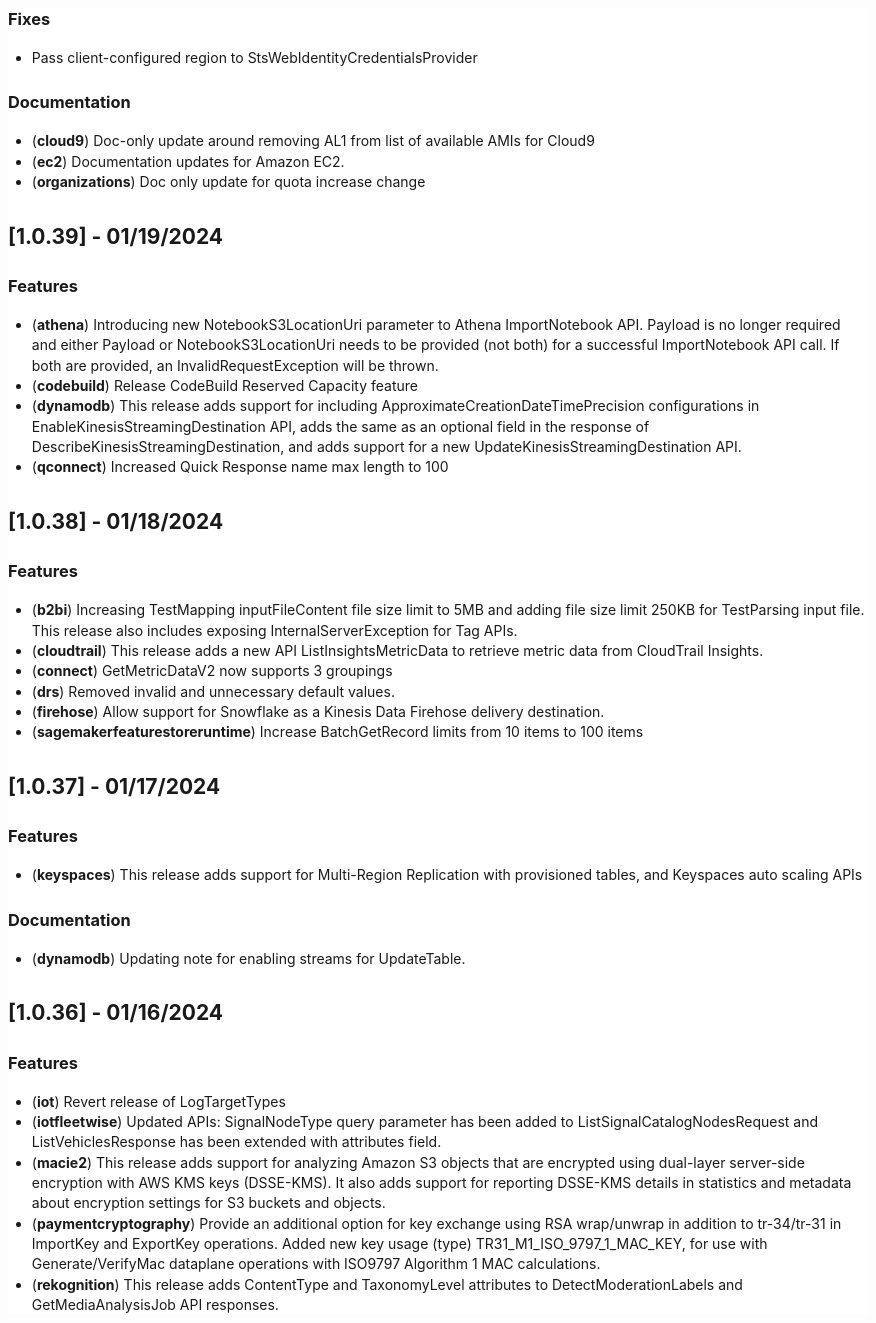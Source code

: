 ### Fixes
* Pass client-configured region to StsWebIdentityCredentialsProvider

### Documentation
* (**cloud9**) Doc-only update around removing AL1 from list of available AMIs for Cloud9
* (**ec2**) Documentation updates for Amazon EC2.
* (**organizations**) Doc only update for quota increase change

## [1.0.39] - 01/19/2024

### Features
* (**athena**) Introducing new NotebookS3LocationUri parameter to Athena ImportNotebook API. Payload is no longer required and either Payload or NotebookS3LocationUri needs to be provided (not both) for a successful ImportNotebook API call. If both are provided, an InvalidRequestException will be thrown.
* (**codebuild**) Release CodeBuild Reserved Capacity feature
* (**dynamodb**) This release adds support for including ApproximateCreationDateTimePrecision configurations in EnableKinesisStreamingDestination API, adds the same as an optional field in the response of DescribeKinesisStreamingDestination, and adds support for a new UpdateKinesisStreamingDestination API.
* (**qconnect**) Increased Quick Response name max length to 100

## [1.0.38] - 01/18/2024

### Features
* (**b2bi**) Increasing TestMapping inputFileContent file size limit to 5MB and adding file size limit 250KB for TestParsing input file. This release also includes exposing InternalServerException for Tag APIs.
* (**cloudtrail**) This release adds a new API ListInsightsMetricData to retrieve metric data from CloudTrail Insights.
* (**connect**) GetMetricDataV2 now supports 3 groupings
* (**drs**) Removed invalid and unnecessary default values.
* (**firehose**) Allow support for Snowflake as a Kinesis Data Firehose delivery destination.
* (**sagemakerfeaturestoreruntime**) Increase BatchGetRecord limits from 10 items to 100 items

## [1.0.37] - 01/17/2024

### Features
* (**keyspaces**) This release adds support for Multi-Region Replication with provisioned tables, and Keyspaces auto scaling APIs

### Documentation
* (**dynamodb**) Updating note for enabling streams for UpdateTable.

## [1.0.36] - 01/16/2024

### Features
* (**iot**) Revert release of LogTargetTypes
* (**iotfleetwise**) Updated APIs: SignalNodeType query parameter has been added to ListSignalCatalogNodesRequest and ListVehiclesResponse has been extended with attributes field.
* (**macie2**) This release adds support for analyzing Amazon S3 objects that are encrypted using dual-layer server-side encryption with AWS KMS keys (DSSE-KMS). It also adds support for reporting DSSE-KMS details in statistics and metadata about encryption settings for S3 buckets and objects.
* (**paymentcryptography**) Provide an additional option for key exchange using RSA wrap/unwrap in addition to tr-34/tr-31 in ImportKey and ExportKey operations. Added new key usage (type) TR31_M1_ISO_9797_1_MAC_KEY, for use with Generate/VerifyMac dataplane operations  with ISO9797 Algorithm 1 MAC calculations.
* (**rekognition**) This release adds ContentType and TaxonomyLevel attributes to DetectModerationLabels and GetMediaAnalysisJob API responses.